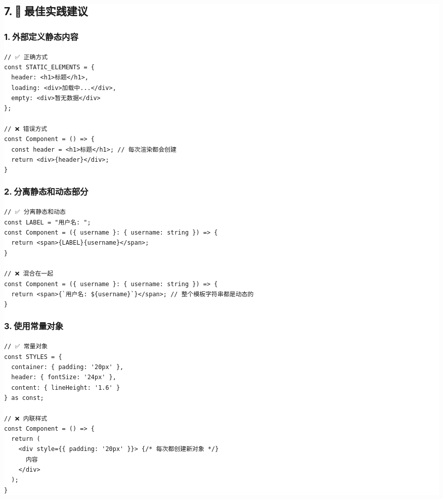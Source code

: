 ## 7. 🚀 最佳实践建议

### 1. 外部定义静态内容
```tsx
// ✅ 正确方式
const STATIC_ELEMENTS = {
  header: <h1>标题</h1>,
  loading: <div>加载中...</div>,
  empty: <div>暂无数据</div>
};

// ❌ 错误方式
const Component = () => {
  const header = <h1>标题</h1>; // 每次渲染都会创建
  return <div>{header}</div>;
}
```

### 2. 分离静态和动态部分
```tsx
// ✅ 分离静态和动态
const LABEL = "用户名: ";
const Component = ({ username }: { username: string }) => {
  return <span>{LABEL}{username}</span>;
}

// ❌ 混合在一起
const Component = ({ username }: { username: string }) => {
  return <span>{`用户名: ${username}`}</span>; // 整个模板字符串都是动态的
}
```

### 3. 使用常量对象
```tsx
// ✅ 常量对象
const STYLES = {
  container: { padding: '20px' },
  header: { fontSize: '24px' },
  content: { lineHeight: '1.6' }
} as const;

// ❌ 内联样式
const Component = () => {
  return (
    <div style={{ padding: '20px' }}> {/* 每次都创建新对象 */}
      内容
    </div>
  );
}
```
